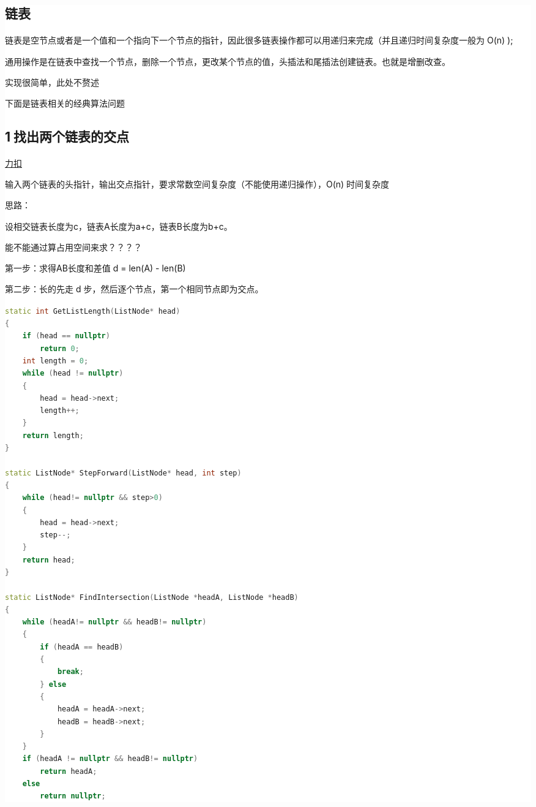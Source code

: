 ## 链表

链表是空节点或者是一个值和一个指向下一个节点的指针，因此很多链表操作都可以用递归来完成（并且递归时间复杂度一般为 O(n) );

通用操作是在链表中查找一个节点，删除一个节点，更改某个节点的值，头插法和尾插法创建链表。也就是增删改查。

实现很简单，此处不赘述

下面是链表相关的经典算法问题

## 1 找出两个链表的交点

[力扣](https://leetcode-cn.com/problems/intersection-of-two-linked-lists/description/)

输入两个链表的头指针，输出交点指针，要求常数空间复杂度（不能使用递归操作），O(n) 时间复杂度

思路：

设相交链表长度为c，链表A长度为a+c，链表B长度为b+c。

能不能通过算占用空间来求？？？？

第一步：求得AB长度和差值 d = len(A) - len(B)

第二步：长的先走 d 步，然后逐个节点，第一个相同节点即为交点。

```c++
static int GetListLength(ListNode* head)
{
    if (head == nullptr)
        return 0;
    int length = 0;
    while (head != nullptr)
    {
        head = head->next;
        length++;
    }
    return length;
}

static ListNode* StepForward(ListNode* head, int step)
{
    while (head!= nullptr && step>0)
    {
        head = head->next;
        step--;
    }
    return head;
}

static ListNode* FindIntersection(ListNode *headA, ListNode *headB)
{
    while (headA!= nullptr && headB!= nullptr)
    {
        if (headA == headB)
        {
            break;
        } else
        {
            headA = headA->next;
            headB = headB->next;
        }
    }
    if (headA != nullptr && headB!= nullptr)
        return headA;
    else
        return nullptr;
```